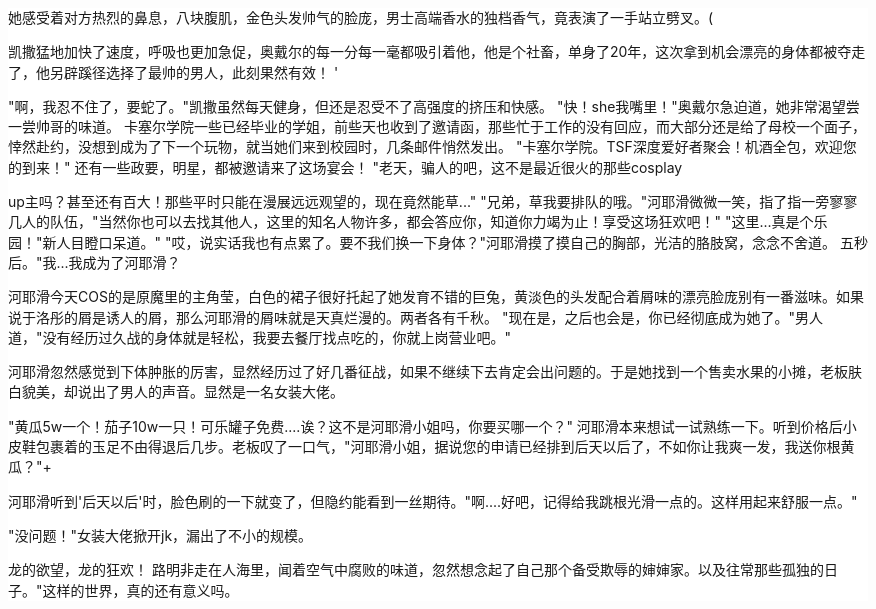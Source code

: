 她感受着对方热烈的鼻息，八块腹肌，金色头发帅气的脸庞，男士高端香水的独档香气，竟表演了一手站立劈叉。(

凯撒猛地加快了速度，呼吸也更加急促，奥戴尔的每一分每一毫都吸引着他，他是个社畜，单身了20年，这次拿到机会漂亮的身体都被夺走了，他另辟蹊径选择了最帅的男人，此刻果然有效！ '

"啊，我忍不住了，要蛇了。"凯撒虽然每天健身，但还是忍受不了高强度的挤压和快感。 "快！she我嘴里！"奥戴尔急迫道，她非常渴望尝一尝帅哥的味道。 卡塞尔学院一些已经毕业的学姐，前些天也收到了邀请函，那些忙于工作的没有回应，而大部分还是给了母校一个面子，悻然赴约，没想到成为了下一个玩物，就当她们来到校园时，几条邮件悄然发出。 "卡塞尔学院。TSF深度爱好者聚会！机酒全包，欢迎您的到来！" 还有一些政要，明星，都被邀请来了这场宴会！ "老天，骗人的吧，这不是最近很火的那些cosplay

up主吗？甚至还有百大！那些平时只能在漫展远远观望的，现在竟然能草..." "兄弟，草我要排队的哦。"河耶滑微微一笑，指了指一旁寥寥几人的队伍，"当然你也可以去找其他人，这里的知名人物许多，都会答应你，知道你力竭为止！享受这场狂欢吧！" "这里...真是个乐园！"新人目瞪口呆道。" "哎，说实话我也有点累了。要不我们换一下身体？"河耶滑摸了摸自己的胸部，光洁的胳肢窝，念念不舍道。 五秒后。"我...我成为了河耶滑？

河耶滑今天COS的是原魔里的主角莹，白色的裙子很好托起了她发育不错的巨兔，黄淡色的头发配合着屑味的漂亮脸庞别有一番滋味。如果说于洛彤的屑是诱人的屑，那么河耶滑的屑味就是天真烂漫的。两者各有千秋。 "现在是，之后也会是，你已经彻底成为她了。"男人道，"没有经历过久战的身体就是轻松，我要去餐厅找点吃的，你就上岗营业吧。"

河耶滑忽然感觉到下体肿胀的厉害，显然经历过了好几番征战，如果不继续下去肯定会出问题的。于是她找到一个售卖水果的小摊，老板肤白貌美，却说出了男人的声音。显然是一名女装大佬。

"黄瓜5w一个！茄子10w一只！可乐罐子免费....诶？这不是河耶滑小姐吗，你要买哪一个？" 河耶滑本来想试一试熟练一下。听到价格后小皮鞋包裹着的玉足不由得退后几步。老板叹了一口气，"河耶滑小姐，据说您的申请已经排到后天以后了，不如你让我爽一发，我送你根黄瓜？"+

河耶滑听到'后天以后'时，脸色刷的一下就变了，但隐约能看到一丝期待。"啊....好吧，记得给我跳根光滑一点的。这样用起来舒服一点。"

"没问题！"女装大佬掀开jk，漏出了不小的规模。

龙的欲望，龙的狂欢！ 路明非走在人海里，闻着空气中腐败的味道，忽然想念起了自己那个备受欺辱的婶婶家。以及往常那些孤独的日子。"这样的世界，真的还有意义吗。

